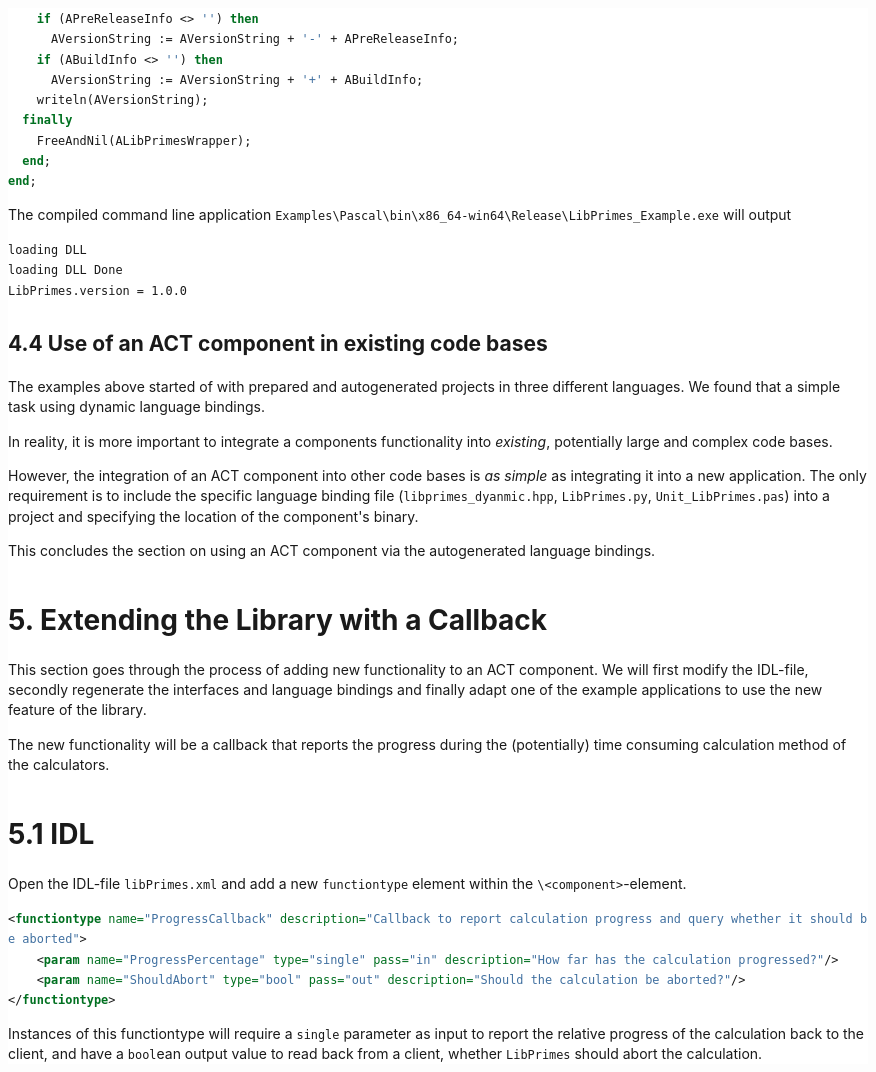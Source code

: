 ```pascal
    if (APreReleaseInfo <> '') then
      AVersionString := AVersionString + '-' + APreReleaseInfo;
    if (ABuildInfo <> '') then
      AVersionString := AVersionString + '+' + ABuildInfo;
    writeln(AVersionString);
  finally
    FreeAndNil(ALibPrimesWrapper);
  end;
end;
```

The compiled command line application `Examples\Pascal\bin\x86_64-win64\Release\LibPrimes_Example.exe` will output
```shell
loading DLL
loading DLL Done
LibPrimes.version = 1.0.0
```

## 4.4 Use of an ACT component in existing code bases
The examples above started of with prepared and autogenerated projects in three different languages.
We found that a simple task using dynamic language bindings.

In reality, it is more important to integrate a components functionality into _existing_,
potentially large and complex code bases.

However, the integration of an ACT component into other code bases is _as simple_ as integrating it into a new application.
The only requirement is to include the specific language binding file
(`libprimes_dyanmic.hpp`, `LibPrimes.py`, `Unit_LibPrimes.pas`) into a project
and specifying the location of the component's binary.

This concludes the section on using an ACT component via the autogenerated language bindings.


# 5. Extending the Library with a Callback
This section goes through the process of adding new functionality to an ACT component.
We will first modify the IDL-file, secondly regenerate the interfaces and language bindings
and finally adapt one of the example applications to use the new feature of the library.

The new functionality will be a callback that reports the progress during the (potentially)
time consuming calculation method of the calculators.

# 5.1 IDL
Open the IDL-file `libPrimes.xml` and add a new `functiontype` element within the `\<component>`-element.
```xml
<functiontype name="ProgressCallback" description="Callback to report calculation progress and query whether it should be aborted">
	<param name="ProgressPercentage" type="single" pass="in" description="How far has the calculation progressed?"/>
	<param name="ShouldAbort" type="bool" pass="out" description="Should the calculation be aborted?"/>
</functiontype>
```
Instances of this functiontype will require a `single` parameter as input to report
the relative progress of the calculation back to the client, 
and have a `bool`ean output value to read back from a client, whether `LibPrimes`
should abort the calculation.
